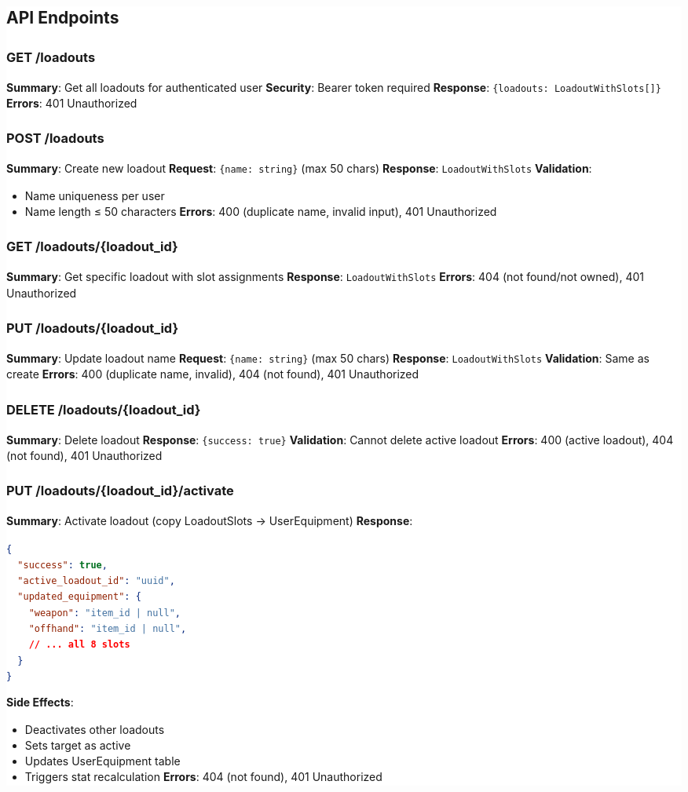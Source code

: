 ## API Endpoints

### GET /loadouts
**Summary**: Get all loadouts for authenticated user
**Security**: Bearer token required
**Response**: `{loadouts: LoadoutWithSlots[]}`
**Errors**: 401 Unauthorized

### POST /loadouts
**Summary**: Create new loadout
**Request**: `{name: string}` (max 50 chars)
**Response**: `LoadoutWithSlots`
**Validation**:
- Name uniqueness per user
- Name length ≤ 50 characters
**Errors**: 400 (duplicate name, invalid input), 401 Unauthorized

### GET /loadouts/{loadout_id}
**Summary**: Get specific loadout with slot assignments
**Response**: `LoadoutWithSlots`
**Errors**: 404 (not found/not owned), 401 Unauthorized

### PUT /loadouts/{loadout_id}
**Summary**: Update loadout name
**Request**: `{name: string}` (max 50 chars)
**Response**: `LoadoutWithSlots`
**Validation**: Same as create
**Errors**: 400 (duplicate name, invalid), 404 (not found), 401 Unauthorized

### DELETE /loadouts/{loadout_id}
**Summary**: Delete loadout
**Response**: `{success: true}`
**Validation**: Cannot delete active loadout
**Errors**: 400 (active loadout), 404 (not found), 401 Unauthorized

### PUT /loadouts/{loadout_id}/activate
**Summary**: Activate loadout (copy LoadoutSlots → UserEquipment)
**Response**:
```json
{
  "success": true,
  "active_loadout_id": "uuid",
  "updated_equipment": {
    "weapon": "item_id | null",
    "offhand": "item_id | null",
    // ... all 8 slots
  }
}
```
**Side Effects**:
- Deactivates other loadouts
- Sets target as active
- Updates UserEquipment table
- Triggers stat recalculation
**Errors**: 404 (not found), 401 Unauthorized
